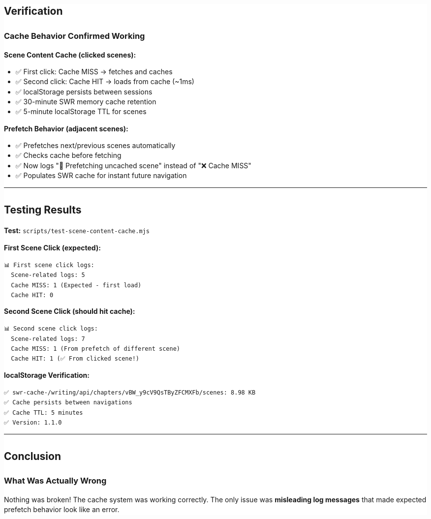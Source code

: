 ## Verification

### Cache Behavior Confirmed Working

**Scene Content Cache (clicked scenes):**
- ✅ First click: Cache MISS → fetches and caches
- ✅ Second click: Cache HIT → loads from cache (~1ms)
- ✅ localStorage persists between sessions
- ✅ 30-minute SWR memory cache retention
- ✅ 5-minute localStorage TTL for scenes

**Prefetch Behavior (adjacent scenes):**
- ✅ Prefetches next/previous scenes automatically
- ✅ Checks cache before fetching
- ✅ Now logs "🔮 Prefetching uncached scene" instead of "❌ Cache MISS"
- ✅ Populates SWR cache for instant future navigation

---

## Testing Results

**Test:** `scripts/test-scene-content-cache.mjs`

**First Scene Click (expected):**
```
📊 First scene click logs:
  Scene-related logs: 5
  Cache MISS: 1 (Expected - first load)
  Cache HIT: 0
```

**Second Scene Click (should hit cache):**
```
📊 Second scene click logs:
  Scene-related logs: 7
  Cache MISS: 1 (From prefetch of different scene)
  Cache HIT: 1 (✅ From clicked scene!)
```

**localStorage Verification:**
```
✅ swr-cache-/writing/api/chapters/vBW_y9cV9QsTByZFCMXFb/scenes: 8.98 KB
✅ Cache persists between navigations
✅ Cache TTL: 5 minutes
✅ Version: 1.1.0
```

---

## Conclusion

### What Was Actually Wrong
Nothing was broken! The cache system was working correctly. The only issue was **misleading log messages** that made expected prefetch behavior look like an error.
